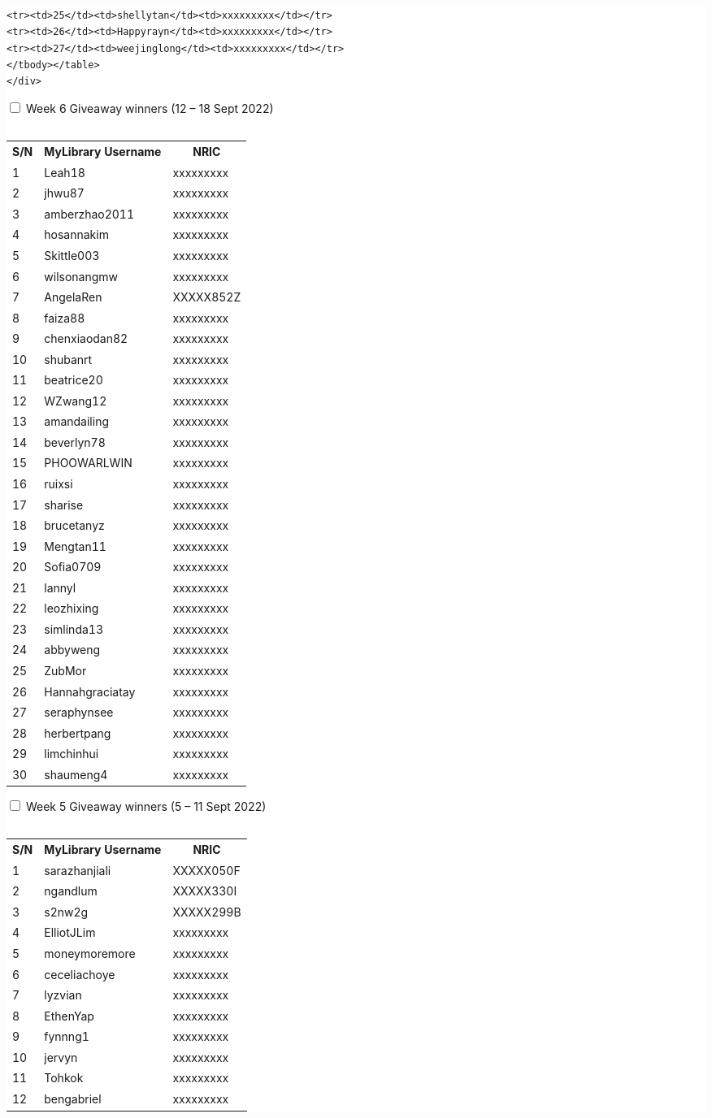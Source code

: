 	<tr><td>25</td><td>shellytan</td><td>xxxxxxxxx</td></tr>
	<tr><td>26</td><td>Happyrayn</td><td>xxxxxxxxx</td></tr>
	<tr><td>27</td><td>weejinglong</td><td>xxxxxxxxx</td></tr>
	</tbody></table>
	</div>

<div id="eReads-get-started" class="new-accordion">          
<input id="acc92" type="checkbox">
	<label for="acc92">Week 6 Giveaway winners (12 – 18 Sept 2022)</label>
<div class="new-accordion-content">
	
<table style="width: auto;"></table>
<table><tbody><tr><th>S/N</th><th>MyLibrary Username</th><th>NRIC</th></tr>
	<tr><td>1</td><td>Leah18</td><td>xxxxxxxxx</td></tr>
	<tr><td>2</td><td>jhwu87</td><td>xxxxxxxxx</td></tr>
	<tr><td>3</td><td>amberzhao2011</td><td>xxxxxxxxx</td></tr>
	<tr><td>4</td><td>hosannakim</td><td>xxxxxxxxx</td></tr>
	<tr><td>5</td><td>Skittle003</td><td>xxxxxxxxx</td></tr>
	<tr><td>6</td><td>wilsonangmw</td><td>xxxxxxxxx</td></tr>
	<tr><td>7</td><td>AngelaRen</td><td>XXXXX852Z</td></tr> 
	<tr><td>8</td><td>faiza88</td><td>xxxxxxxxx</td></tr> 
	<tr><td>9</td><td>chenxiaodan82</td><td>xxxxxxxxx </td></tr>
	<tr><td>10</td><td>shubanrt</td><td>xxxxxxxxx</td></tr>
	<tr><td>11</td><td>beatrice20</td><td>xxxxxxxxx</td></tr>
	<tr><td>12</td><td>WZwang12</td><td>xxxxxxxxx</td></tr> 
	<tr><td>13</td><td>amandailing</td><td>xxxxxxxxx</td></tr>
	<tr><td>14</td><td>beverlyn78</td><td>xxxxxxxxx</td></tr>
	<tr><td>15</td><td>PHOOWARLWIN</td><td>xxxxxxxxx</td></tr>
	<tr><td>16</td><td>ruixsi</td><td>xxxxxxxxx</td></tr>
	<tr><td>17</td><td>sharise</td><td>xxxxxxxxx</td></tr>
	<tr><td>18</td><td>brucetanyz</td><td>xxxxxxxxx</td></tr>
	<tr><td>19</td><td>Mengtan11</td><td>xxxxxxxxx</td></tr>
	<tr><td>20</td><td>Sofia0709</td><td>xxxxxxxxx</td></tr>
	<tr><td>21</td><td>lannyl</td><td>xxxxxxxxx</td></tr>
	<tr><td>22</td><td>leozhixing</td><td>xxxxxxxxx</td></tr> 
	<tr><td>23</td><td>simlinda13</td><td>xxxxxxxxx</td></tr>
	<tr><td>24</td><td>abbyweng</td><td>xxxxxxxxx</td></tr>
	<tr><td>25</td><td>ZubMor</td><td>xxxxxxxxx</td></tr>
	<tr><td>26</td><td>Hannahgraciatay</td><td>xxxxxxxxx</td></tr>
	<tr><td>27</td><td>seraphynsee</td><td>xxxxxxxxx</td></tr>
	<tr><td>28</td><td>herbertpang</td><td>xxxxxxxxx</td></tr>
	<tr><td>29</td><td>limchinhui</td><td>xxxxxxxxx</td></tr>
	<tr><td>30</td><td>shaumeng4</td><td>xxxxxxxxx</td></tr>
	</tbody></table>
	</div>

<div id="eReads-get-started" class="new-accordion">          
<input id="acc93" type="checkbox">
	<label for="acc93">Week 5 Giveaway winners (5 – 11 Sept 2022)</label>
<div class="new-accordion-content">
	
<table style="width: auto;"></table>
<table><tbody><tr><th>S/N</th><th>MyLibrary Username</th><th>NRIC</th></tr>
	<tr><td>1</td><td>   sarazhanjiali</td><td>XXXXX050F</td></tr>
	<tr><td>2</td><td>   ngandlum</td><td>XXXXX330I</td></tr>
	 <tr><td>3</td><td>  s2nw2g</td><td>XXXXX299B</td></tr>
	 <tr><td>4</td><td>ElliotJLim</td><td>xxxxxxxxx</td></tr>
	 <tr><td>5</td><td>moneymoremore</td><td>xxxxxxxxx</td></tr>
	 <tr><td>6</td><td>ceceliachoye</td><td>xxxxxxxxx</td></tr>
	 <tr><td>7</td><td>lyzvian</td><td>xxxxxxxxx</td></tr> 
	<tr><td>8</td><td>EthenYap</td><td>xxxxxxxxx</td></tr> 
	<tr><td>9</td><td>fynnng1</td><td>xxxxxxxxx</td></tr>
	 <tr><td>10</td><td>jervyn</td><td>xxxxxxxxx</td></tr>
	 <tr><td>11</td><td>Tohkok</td><td>xxxxxxxxx</td></tr>
	 <tr><td>12</td><td>bengabriel</td><td>xxxxxxxxx</td></tr> 